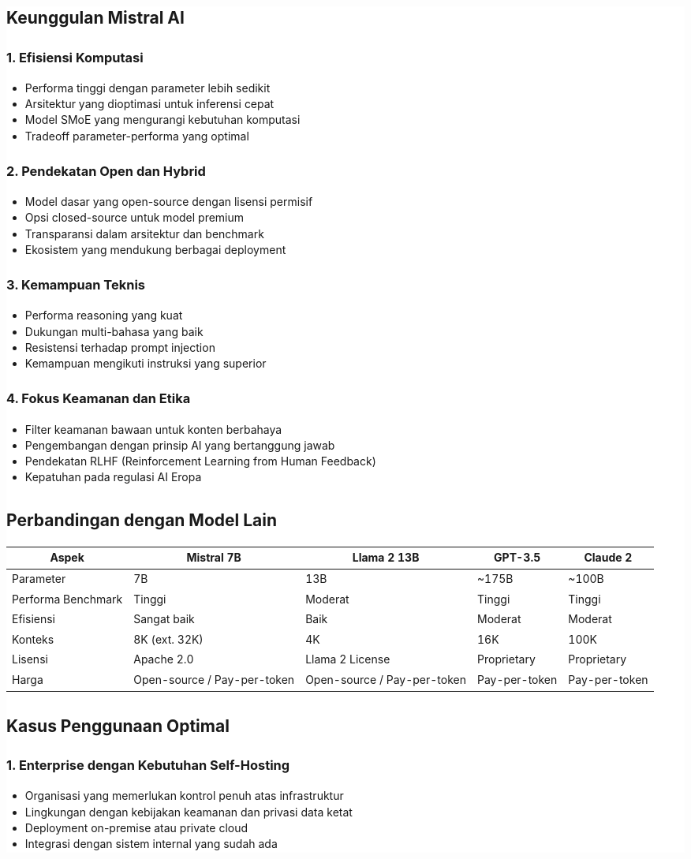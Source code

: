 ## Keunggulan Mistral AI

### 1. Efisiensi Komputasi

- Performa tinggi dengan parameter lebih sedikit
- Arsitektur yang dioptimasi untuk inferensi cepat
- Model SMoE yang mengurangi kebutuhan komputasi
- Tradeoff parameter-performa yang optimal

### 2. Pendekatan Open dan Hybrid

- Model dasar yang open-source dengan lisensi permisif
- Opsi closed-source untuk model premium
- Transparansi dalam arsitektur dan benchmark
- Ekosistem yang mendukung berbagai deployment

### 3. Kemampuan Teknis

- Performa reasoning yang kuat
- Dukungan multi-bahasa yang baik
- Resistensi terhadap prompt injection
- Kemampuan mengikuti instruksi yang superior

### 4. Fokus Keamanan dan Etika

- Filter keamanan bawaan untuk konten berbahaya
- Pengembangan dengan prinsip AI yang bertanggung jawab
- Pendekatan RLHF (Reinforcement Learning from Human Feedback)
- Kepatuhan pada regulasi AI Eropa

## Perbandingan dengan Model Lain

| Aspek | Mistral 7B | Llama 2 13B | GPT-3.5 | Claude 2 |
|-------|------------|------------|---------|----------|
| Parameter | 7B | 13B | ~175B | ~100B |
| Performa Benchmark | Tinggi | Moderat | Tinggi | Tinggi |
| Efisiensi | Sangat baik | Baik | Moderat | Moderat |
| Konteks | 8K (ext. 32K) | 4K | 16K | 100K |
| Lisensi | Apache 2.0 | Llama 2 License | Proprietary | Proprietary |
| Harga | Open-source / Pay-per-token | Open-source / Pay-per-token | Pay-per-token | Pay-per-token |

## Kasus Penggunaan Optimal

### 1. Enterprise dengan Kebutuhan Self-Hosting

- Organisasi yang memerlukan kontrol penuh atas infrastruktur
- Lingkungan dengan kebijakan keamanan dan privasi data ketat
- Deployment on-premise atau private cloud
- Integrasi dengan sistem internal yang sudah ada
